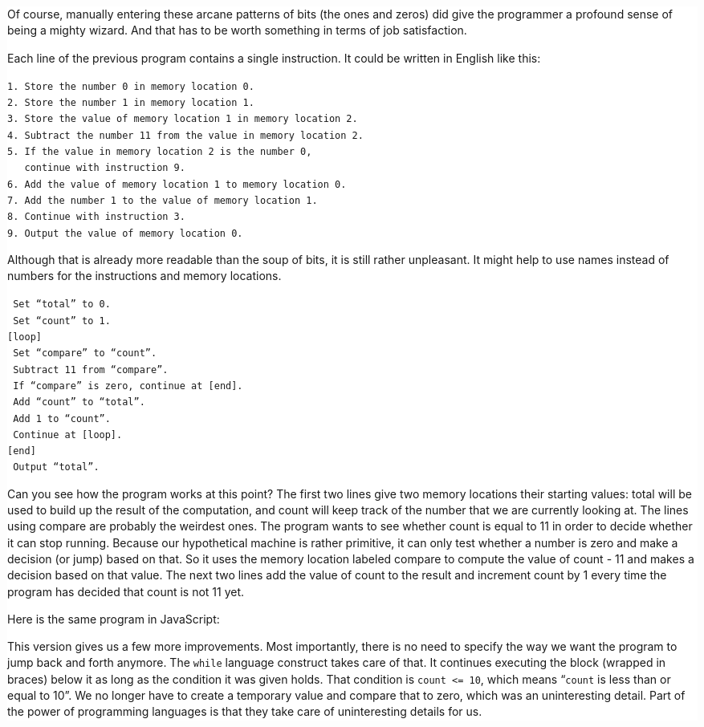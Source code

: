Of course, manually entering these arcane patterns of bits (the ones and zeros) did give the programmer a profound sense of being a mighty wizard. And that has to be worth something in terms of job satisfaction.

Each line of the previous program contains a single instruction. It could be written in English like this:

```
1. Store the number 0 in memory location 0.
2. Store the number 1 in memory location 1.
3. Store the value of memory location 1 in memory location 2.
4. Subtract the number 11 from the value in memory location 2.
5. If the value in memory location 2 is the number 0,
   continue with instruction 9.
6. Add the value of memory location 1 to memory location 0.
7. Add the number 1 to the value of memory location 1.
8. Continue with instruction 3.
9. Output the value of memory location 0.
```

Although that is already more readable than the soup of bits, it is still rather unpleasant. It might help to use names instead of numbers for the instructions and memory locations.

```
 Set “total” to 0.
 Set “count” to 1.
[loop]
 Set “compare” to “count”.
 Subtract 11 from “compare”.
 If “compare” is zero, continue at [end].
 Add “count” to “total”.
 Add 1 to “count”.
 Continue at [loop].
[end]
 Output “total”.
 ```
 
Can you see how the program works at this point? The first two lines give two memory locations their starting values: total will be used to build up the result of the computation, and count will keep track of the number that we are currently looking at. The lines using compare are probably the weirdest ones. The program wants to see whether count is equal to 11 in order to decide whether it can stop running. Because our hypothetical machine is rather primitive, it can only test whether a number is zero and make a decision (or jump) based on that. So it uses the memory location labeled compare to compute the value of count - 11 and makes a decision based on that value. The next two lines add the value of count to the result and increment count by 1 every time the program has decided that count is not 11 yet.

Here is the same program in JavaScript:
<iframe height='177' scrolling='no' src='//codepen.io/mikeumus/embed/Kgdbvd/?height=177&theme-id=light&default-tab=js,result&embed-version=2' frameborder='no' allowtransparency='true' allowfullscreen='true' style='width: 100%;'>See the Pen <a href='https://codepen.io/mikeumus/pen/Kgdbvd/'>Kgdbvd</a>
</iframe>

This version gives us a few more improvements. Most importantly, there is no need to specify the way we want the program to jump back and forth anymore. The `while` language construct takes care of that. It continues executing the block (wrapped in braces) below it as long as the condition it was given holds. That condition is `count <= 10`, which means “`count` is less than or equal to 10”. We no longer have to create a temporary value and compare that to zero, which was an uninteresting detail. Part of the power of programming languages is that they take care of uninteresting details for us.
